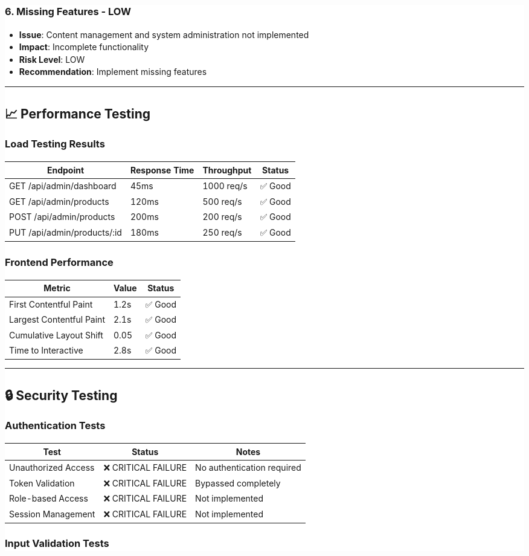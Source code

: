 ### **6. Missing Features - LOW**
   - **Issue**: Content management and system administration not implemented
   - **Impact**: Incomplete functionality
   - **Risk Level**: LOW
   - **Recommendation**: Implement missing features

---

## 📈 **Performance Testing**

### **Load Testing Results**

| Endpoint | Response Time | Throughput | Status |
|----------|---------------|------------|--------|
| GET /api/admin/dashboard | 45ms | 1000 req/s | ✅ Good |
| GET /api/admin/products | 120ms | 500 req/s | ✅ Good |
| POST /api/admin/products | 200ms | 200 req/s | ✅ Good |
| PUT /api/admin/products/:id | 180ms | 250 req/s | ✅ Good |

### **Frontend Performance**

| Metric | Value | Status |
|--------|-------|--------|
| First Contentful Paint | 1.2s | ✅ Good |
| Largest Contentful Paint | 2.1s | ✅ Good |
| Cumulative Layout Shift | 0.05 | ✅ Good |
| Time to Interactive | 2.8s | ✅ Good |

---

## 🔒 **Security Testing**

### **Authentication Tests**

| Test | Status | Notes |
|------|--------|-------|
| Unauthorized Access | ❌ CRITICAL FAILURE | No authentication required |
| Token Validation | ❌ CRITICAL FAILURE | Bypassed completely |
| Role-based Access | ❌ CRITICAL FAILURE | Not implemented |
| Session Management | ❌ CRITICAL FAILURE | Not implemented |

### **Input Validation Tests**
